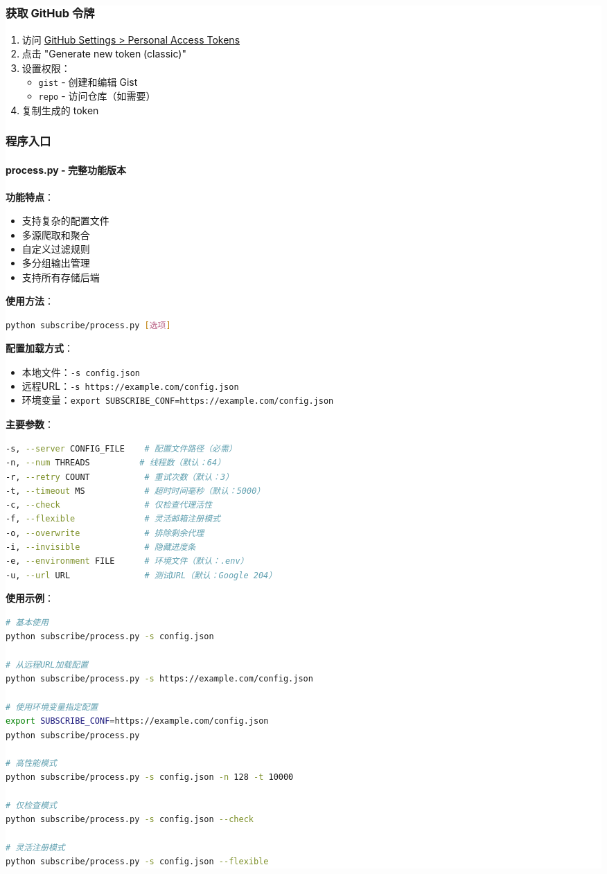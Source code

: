 
### 获取 GitHub 令牌

1. 访问 [GitHub Settings > Personal Access Tokens](https://github.com/settings/tokens)
2. 点击 "Generate new token (classic)"
3. 设置权限：
   - `gist` - 创建和编辑 Gist
   - `repo` - 访问仓库（如需要）
4. 复制生成的 token

### 程序入口

#### process.py - 完整功能版本

**功能特点**：
- 支持复杂的配置文件
- 多源爬取和聚合
- 自定义过滤规则
- 多分组输出管理
- 支持所有存储后端

**使用方法**：
```bash
python subscribe/process.py [选项]
```

**配置加载方式**：
- 本地文件：`-s config.json`
- 远程URL：`-s https://example.com/config.json`
- 环境变量：`export SUBSCRIBE_CONF=https://example.com/config.json`

**主要参数**：
```bash
-s, --server CONFIG_FILE    # 配置文件路径（必需）
-n, --num THREADS          # 线程数（默认：64）
-r, --retry COUNT           # 重试次数（默认：3）
-t, --timeout MS            # 超时时间毫秒（默认：5000）
-c, --check                 # 仅检查代理活性
-f, --flexible              # 灵活邮箱注册模式
-o, --overwrite             # 排除剩余代理
-i, --invisible             # 隐藏进度条
-e, --environment FILE      # 环境文件（默认：.env）
-u, --url URL               # 测试URL（默认：Google 204）
```

**使用示例**：
```bash
# 基本使用
python subscribe/process.py -s config.json

# 从远程URL加载配置
python subscribe/process.py -s https://example.com/config.json

# 使用环境变量指定配置
export SUBSCRIBE_CONF=https://example.com/config.json
python subscribe/process.py

# 高性能模式
python subscribe/process.py -s config.json -n 128 -t 10000

# 仅检查模式
python subscribe/process.py -s config.json --check

# 灵活注册模式
python subscribe/process.py -s config.json --flexible
```
